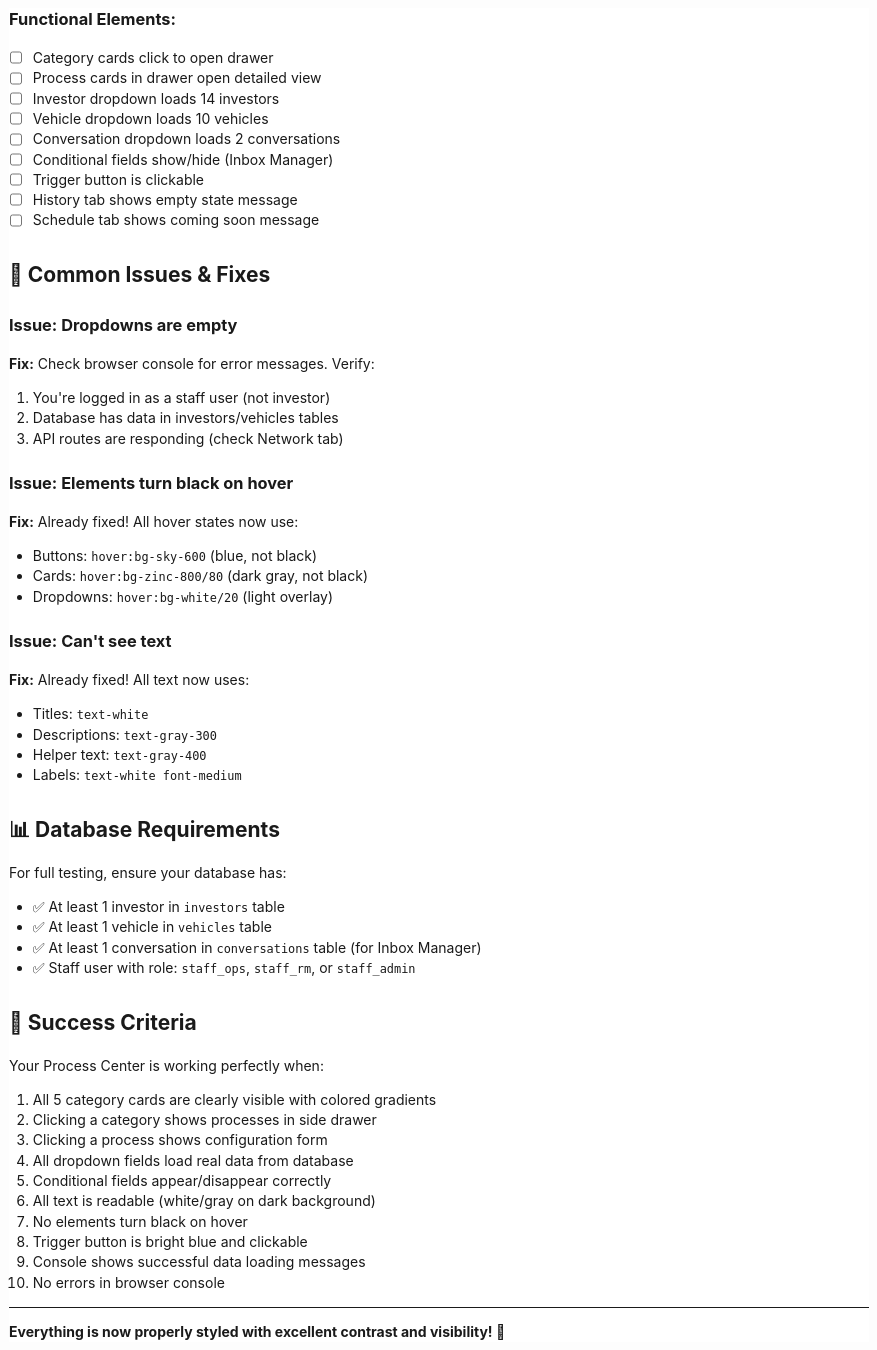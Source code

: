 ### Functional Elements:
- [ ] Category cards click to open drawer
- [ ] Process cards in drawer open detailed view
- [ ] Investor dropdown loads 14 investors
- [ ] Vehicle dropdown loads 10 vehicles
- [ ] Conversation dropdown loads 2 conversations
- [ ] Conditional fields show/hide (Inbox Manager)
- [ ] Trigger button is clickable
- [ ] History tab shows empty state message
- [ ] Schedule tab shows coming soon message

## 🐛 Common Issues & Fixes

### Issue: Dropdowns are empty
**Fix:** Check browser console for error messages. Verify:
1. You're logged in as a staff user (not investor)
2. Database has data in investors/vehicles tables
3. API routes are responding (check Network tab)

### Issue: Elements turn black on hover
**Fix:** Already fixed! All hover states now use:
- Buttons: `hover:bg-sky-600` (blue, not black)
- Cards: `hover:bg-zinc-800/80` (dark gray, not black)
- Dropdowns: `hover:bg-white/20` (light overlay)

### Issue: Can't see text
**Fix:** Already fixed! All text now uses:
- Titles: `text-white`
- Descriptions: `text-gray-300`
- Helper text: `text-gray-400`
- Labels: `text-white font-medium`

## 📊 Database Requirements

For full testing, ensure your database has:
- ✅ At least 1 investor in `investors` table
- ✅ At least 1 vehicle in `vehicles` table
- ✅ At least 1 conversation in `conversations` table (for Inbox Manager)
- ✅ Staff user with role: `staff_ops`, `staff_rm`, or `staff_admin`

## 🚀 Success Criteria

Your Process Center is working perfectly when:
1. All 5 category cards are clearly visible with colored gradients
2. Clicking a category shows processes in side drawer
3. Clicking a process shows configuration form
4. All dropdown fields load real data from database
5. Conditional fields appear/disappear correctly
6. All text is readable (white/gray on dark background)
7. No elements turn black on hover
8. Trigger button is bright blue and clickable
9. Console shows successful data loading messages
10. No errors in browser console

---

**Everything is now properly styled with excellent contrast and visibility! 🎨**

